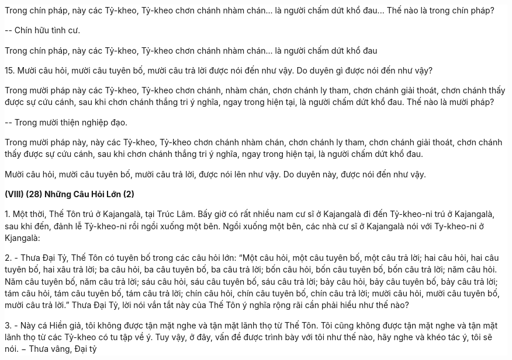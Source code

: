 Trong chín pháp, này các Tỷ-kheo, Tỷ-kheo chơn chánh nhàm chán... là người chấm dứt khổ đau... Thế
nào là trong chín pháp?

-- Chín hữu tình cư.

Trong chín pháp, này các Tỷ-kheo, Tỷ-kheo chơn chánh nhàm chán... là người chấm dứt khổ đau


15\. Mười câu hỏi, mười câu tuyên bố, mười câu trả lời được nói đến như vậy. Do duyên gì được nói đến
như vậy?

Trong mười pháp này các Tỷ-kheo, Tỷ-kheo chơn chánh, nhàm chán, chơn chánh ly tham, chơn chánh
giải thoát, chơn chánh thấy được sự cứu cánh, sau khi chơn chánh thắng tri ý nghĩa, ngay trong hiện tại,
là người chấm dứt khổ đau. Thế nào là mười pháp?

-- Trong mười thiện nghiệp đạo.

Trong mười pháp này, này các Tỷ-kheo, Tỷ-kheo chơn chánh nhàm chán, chơn chánh ly tham, chơn
chánh giải thoát, chơn chánh thấy được sự cứu cánh, sau khi chơn chánh thắng tri ý nghĩa, ngay trong
hiện tại, là người chấm dứt khổ đau.

Mười câu hỏi, mười câu tuyên bố, mười câu trả lời, được nói lên như vậy. Do duyên này, được nói đến
như vậy.

**(VIII) (28) Những Câu Hỏi Lớn (2)**


1\. Một thời, Thế Tôn trú ở Kajangalà, tại Trúc Lâm. Bấy giờ có rất nhiều nam cư sĩ ở Kajangalà đi đến
Tỷ-kheo-ni trú ở Kajangalà, sau khi đến, đảnh lễ Tỷ-kheo-ni rồi ngồi xuống một bên. Ngồi xuống một
bên, các nhà cư sĩ ở Kajangalà nói với Ty-kheo-ni ở Kjangalà:


2\. - Thưa Ðại Tỷ, Thế Tôn có tuyên bố trong các câu hỏi lớn: “Một câu hỏi, một câu tuyên bố, một câu
trả lời; hai câu hỏi, hai câu tuyên bố, hai xâu trả lời; ba câu hỏi, ba câu tuyên bố, ba câu trả lời; bốn câu
hỏi, bốn câu tuyên bố, bốn câu trả lời; năm câu hỏi. Năm câu tuyên bố, năm câu trả lời; sáu câu hỏi, sáu
câu tuyên bố, sáu câu trả lời; bảy câu hỏi, bảy câu tuyên bố, bảy câu trả lời; tám câu hỏi, tám câu tuyên
bố, tám câu trả lời; chín câu hỏi, chín câu tuyên bố, chín câu trả lời; mười câu hỏi, mười câu tuyên bố,
mười câu trả lời.” Thưa Ðại Tỷ, lời nói vắn tắt này của Thế Tôn ý nghĩa rộng rãi cần phải hiểu như thế
nào?


3\. - Này cá Hiền giả, tôi không được tận mặt nghe và tận mặt lãnh thọ từ Thế Tôn. Tôi cũng không được
tận mặt nghe và tận mặt lãnh thọ từ các Tỷ-kheo có tu tập về ý. Tuy vậy, ở đây, vấn đề được trình bày
với tôi như thế nào, hãy nghe và khéo tác ý, tôi sẽ nói.
− Thưa vâng, Ðại tỷ
